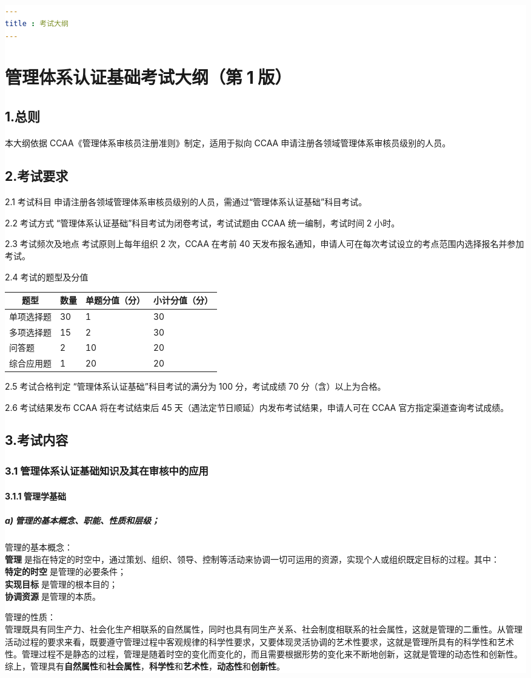 ```yaml
---
title : 考试大纲
---
```


# 管理体系认证基础考试大纲（第 1 版） 

## 1.总则 

本大纲依据 CCAA《管理体系审核员注册准则》制定，适用于拟向 CCAA 申请注册各领域管理体系审核员级别的人员。

## 2.考试要求

2.1 考试科目 申请注册各领域管理体系审核员级别的人员，需通过“管理体系认证基础”科目考试。 

2.2 考试方式 “管理体系认证基础”科目考试为闭卷考试，考试试题由 CCAA 统一编制，考试时间 2 小时。 

2.3 考试频次及地点 考试原则上每年组织 2 次，CCAA 在考前 40 天发布报名通知，申请人可在每次考试设立的考点范围内选择报名并参加考试。 

2.4 考试的题型及分值

| 题型 | 数量 | 单题分值（分） | 小计分值（分）| 
|---|---|---|---|
| 单项选择题 | 30 | 1 | 30 | 
| 多项选择题 | 15 | 2 | 30 | 
| 问答题 | 2 | 10 | 20 |
| 综合应用题 | 1 | 20 | 20 | 

2.5 考试合格判定 “管理体系认证基础”科目考试的满分为 100 分，考试成绩 70 分（含）以上为合格。 

2.6 考试结果发布 CCAA 将在考试结束后 45 天（遇法定节日顺延）内发布考试结果，申请人可在 CCAA 官方指定渠道查询考试成绩。

## 3.考试内容 
### 3.1 管理体系认证基础知识及其在审核中的应用 
#### 3.1.1 管理学基础 
##### a) 管理的基本概念、职能、性质和层级；  

管理的基本概念：  
**管理** 是指在特定的时空中，通过策划、组织、领导、控制等活动来协调一切可运用的资源，实现个人或组织既定目标的过程。其中：  
**特定的时空** 是管理的必要条件；  
**实现目标** 是管理的根本目的；  
**协调资源** 是管理的本质。  

管理的性质：  
管理既具有同生产力、社会化生产相联系的自然属性，同时也具有同生产关系、社会制度相联系的社会属性，这就是管理的二重性。从管理活动过程的要求来看，既要遵守管理过程中客观规律的科学性要求，又要体现灵活协调的艺术性要求，这就是管理所具有的科学性和艺术性。管理过程不是静态的过程，管理是随着时空的变化而变化的，而且需要根据形势的变化来不断地创新，这就是管理的动态性和创新性。  
综上，管理具有**自然属性**和**社会属性**，**科学性**和**艺术性**，**动态性**和**创新性**。
